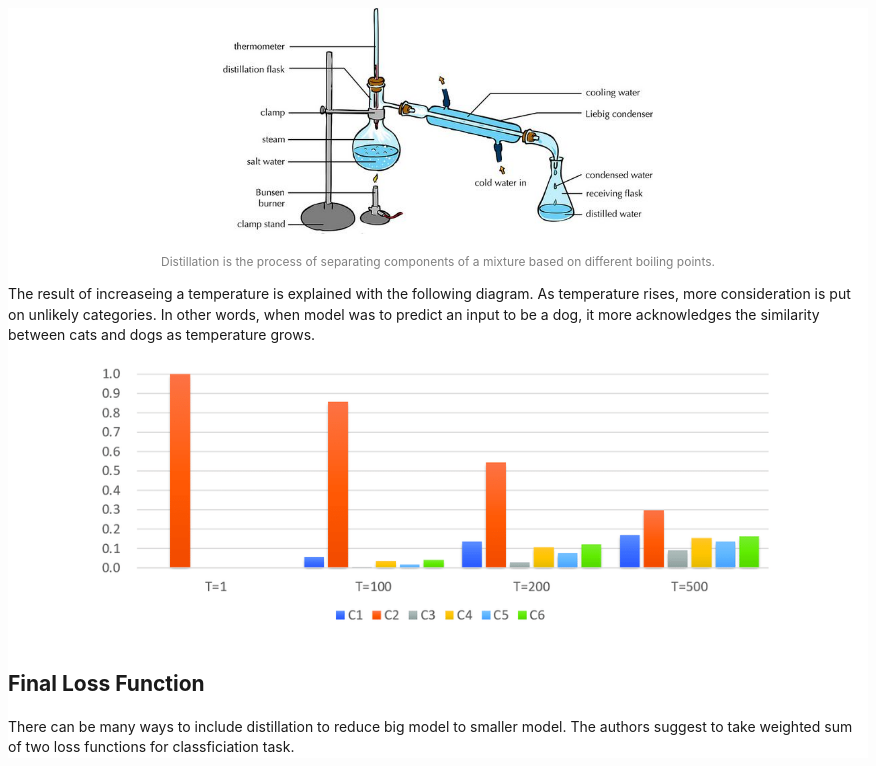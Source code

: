 <p align="center">
    <img src="/assets/img/distillation.jpg" alt="distillation"  width="50%"/>
    <figcaption style="color: gray; font-size:12px; text-align:center">Distillation is the process of separating components of a mixture based on different boiling points.</figcaption>
</p>

The result of increaseing a temperature is explained with the following diagram. 
As temperature rises, more consideration is put on unlikely categories. 
In other words, when model was to predict an input to be a dog, it more acknowledges the similarity between cats and dogs as temperature grows. 


<p align="center">
    <img src="/assets/img/temperature.png" alt="probability distribution as temperature increases"  width="80%"/>
</p>

## Final Loss Function
There can be many ways to include distillation to reduce big model to smaller model. The authors suggest to take weighted sum of two loss functions for classficiation task.

